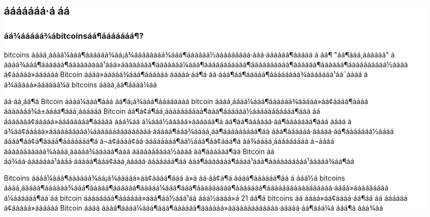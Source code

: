 ## ááááááá·á áá

### áá¾ááááá¾ábitcoinsáá¶ááááááá¶?

bitcoins
áááá¸áááá¼ááá¶áááááá¾áá¡á¾áááááááá¾ááá¶áááááá½ááááááááá·ááá·áááááá¶ááááá
á áá¶ "áá¶ááá¸áááááá" á
áááá¾ááá¶áááááá¶ááááááááá¹ááá»áááááááá¶ááááááá¼ááá¶ááááááááááá¶áááááááááá¶áááááá¶áááááá¶áááááááááá½áááá
á¢ááááá»áááááá Bitcoin
áááá»ááááá¾ááá¶áááááá·ááááá·áá¶á
áá·ááá¶áá¶ááááá¶áááááááá¾ááááááá¹áá¯áááá
á á¾ááááá»áááááá¼á bitcoins
áááá¸áá¶áááá¼áá

áá·áá¸áá¶á Bitcoin áááá¼ááá¶ááá
áá¶á¡á¾ááá¶áááááááá bitcoin
áááá¸áááá¼ááá¶áááááá¾ááááá»áá¢áááá¶áááá
ááááááá¾á±áááá¶ááá¸áááááá Bitcoin
áá¶á¢á¶áá¸áááááááááá¶ááá¶áááááá½ááááááááááá¶ááá
áá
ááááááá¢ááááá»áááááááá¶ááááá
ááá¾áá á¼ááá½ááááá»áááááá¶á
áá¶áá¶áááááá·áá¶ááááááá¶ááá áááá
á
á¾áá¢ááááá»áááááááááá¼ááááááááááááááá·ááááá¶ááá¾áááá¸áá¶ááááááááá¶áá
ááá¶áááááá·ááááá·áá¶ááááááá½áááá
áááá¶áá¢á¶áááá¶ááááááá¶á
á¬á¢áááá¢áá·áááááááá¶áá½ááá¶áá¢ááá¶á
áá¾áááá¸ááááááááá á¬áááá
ááááááááááá¾áááá¸ááááá¾ááááá¶ááá
áááááááááá½áááá áá¶áááááá¶áá
Bitcoin áá
áá¾áá·ááááááá¹áááá·ááááá¶ááá¢ááá¸ááááá·ááááááá¶áá
ááá¶ááááááá¶áááá¹ááá¶áááááááááá¹ááááá¾áá¶áá

Bitcoins
áááá¼ááá¶áááááá¾áá¡á¾ááááá»áá¢áááá¶ááá
á»á áá·áá¢á¶á áááá¶áááááá¶áá á ááá½á
bitcoins
áááá¸ááááá¶áááááá¾ááá¶ááááá¶áááááá¶ááááá¼ááá¶ááá¶ááááááááá¶ááááááá¶ááááááááááááááááá·áááá»ááááááááá
á¼áááááá¶áá áá bitcoin
áááááááá¶áááááá»ááá¶áá½ááá¹áá
ááá½áááá»á 21 áá¶á bitcoins áá
áááá»áá¢áááá·áá¶áá áá áááááá
á¢ááááá»áááááá Bitcoin áááá
áááá¶áááá¼ááá¶ááá¶áááááá¶áááááá»ááááááááááááá·ááááá·áá¶ááá¼á
ááá¶á ááá¾áá
